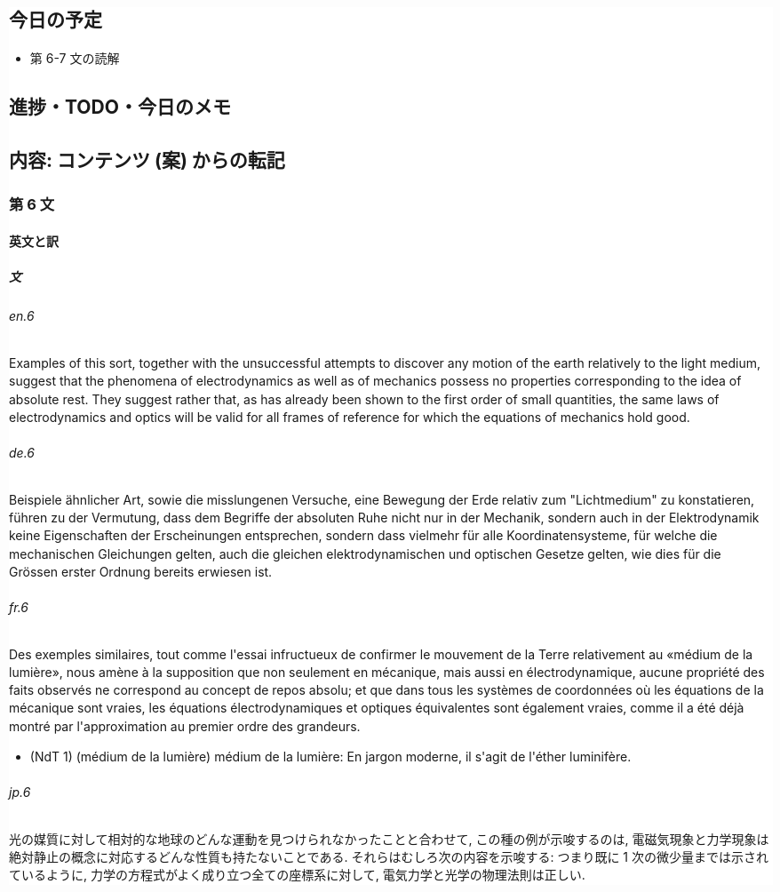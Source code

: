 ## 今日の予定
- 第 6-7 文の読解

## 進捗・TODO・今日のメモ

## 内容: コンテンツ (案) からの転記
### 第 6 文
#### 英文と訳
##### 文
###### en.6
Examples of this sort,
together with the unsuccessful attempts
to discover any motion of the earth relatively to the light medium,
suggest that the phenomena of electrodynamics as well as of mechanics
possess no properties corresponding to the idea of absolute rest.
They suggest rather that,
as has already been shown to the first order of small quantities,
the same laws of electrodynamics and optics
will be valid for all frames of reference
for which the equations of mechanics hold good.
###### de.6
Beispiele ähnlicher Art,
sowie die misslungenen Versuche,
eine Bewegung der Erde relativ zum "Lichtmedium" zu konstatieren,
führen zu der Vermutung,
dass dem Begriffe der absoluten Ruhe nicht nur in der Mechanik,
sondern auch in der Elektrodynamik keine Eigenschaften der Erscheinungen entsprechen,
sondern dass vielmehr für alle Koordinatensysteme,
für welche die mechanischen Gleichungen gelten,
auch die gleichen elektrodynamischen und optischen Gesetze gelten,
wie dies für die Grössen erster Ordnung bereits erwiesen ist.
###### fr.6
Des exemples similaires,
tout comme l'essai infructueux de confirmer le mouvement de la Terre relativement au «médium de la lumière»,
nous amène à la supposition que non seulement en mécanique,
mais aussi en électrodynamique,
aucune propriété des faits observés ne correspond au concept de repos absolu;
et que dans tous les systèmes de coordonnées
où les équations de la mécanique sont vraies,
les équations électrodynamiques et optiques équivalentes sont également vraies,
comme il a été déjà montré par l'approximation au premier ordre des grandeurs.

- (NdT 1) (médium de la lumière) médium de la lumière: En jargon moderne, il s'agit de l'éther luminifère.
###### jp.6
光の媒質に対して相対的な地球のどんな運動を見つけられなかったことと合わせて,
この種の例が示唆するのは,
電磁気現象と力学現象は絶対静止の概念に対応するどんな性質も持たないことである.
それらはむしろ次の内容を示唆する:
つまり既に 1 次の微少量までは示されているように,
力学の方程式がよく成り立つ全ての座標系に対して,
電気力学と光学の物理法則は正しい.
